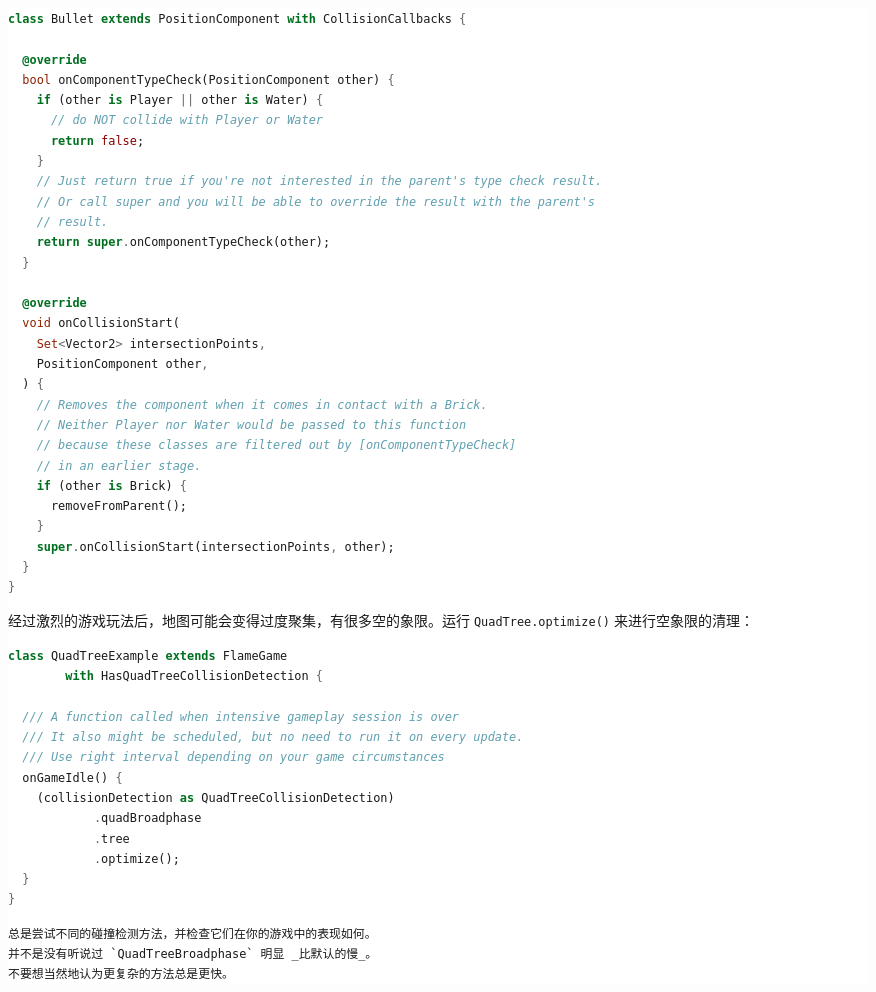 ```dart
class Bullet extends PositionComponent with CollisionCallbacks {

  @override
  bool onComponentTypeCheck(PositionComponent other) {
    if (other is Player || other is Water) {
      // do NOT collide with Player or Water
      return false;
    }
    // Just return true if you're not interested in the parent's type check result.
    // Or call super and you will be able to override the result with the parent's
    // result.
    return super.onComponentTypeCheck(other);
  }

  @override
  void onCollisionStart(
    Set<Vector2> intersectionPoints,
    PositionComponent other,
  ) {
    // Removes the component when it comes in contact with a Brick.
    // Neither Player nor Water would be passed to this function
    // because these classes are filtered out by [onComponentTypeCheck]
    // in an earlier stage.
    if (other is Brick) {
      removeFromParent();
    }
    super.onCollisionStart(intersectionPoints, other);
  }
}
```

经过激烈的游戏玩法后，地图可能会变得过度聚集，有很多空的象限。运行 `QuadTree.optimize()` 来进行空象限的清理：

```dart
class QuadTreeExample extends FlameGame
        with HasQuadTreeCollisionDetection {

  /// A function called when intensive gameplay session is over
  /// It also might be scheduled, but no need to run it on every update.
  /// Use right interval depending on your game circumstances
  onGameIdle() {
    (collisionDetection as QuadTreeCollisionDetection)
            .quadBroadphase
            .tree
            .optimize();
  }
}

```

```{note}
总是尝试不同的碰撞检测方法，并检查它们在你的游戏中的表现如何。
并不是没有听说过 `QuadTreeBroadphase` 明显 _比默认的慢_。
不要想当然地认为更复杂的方法总是更快。
```
